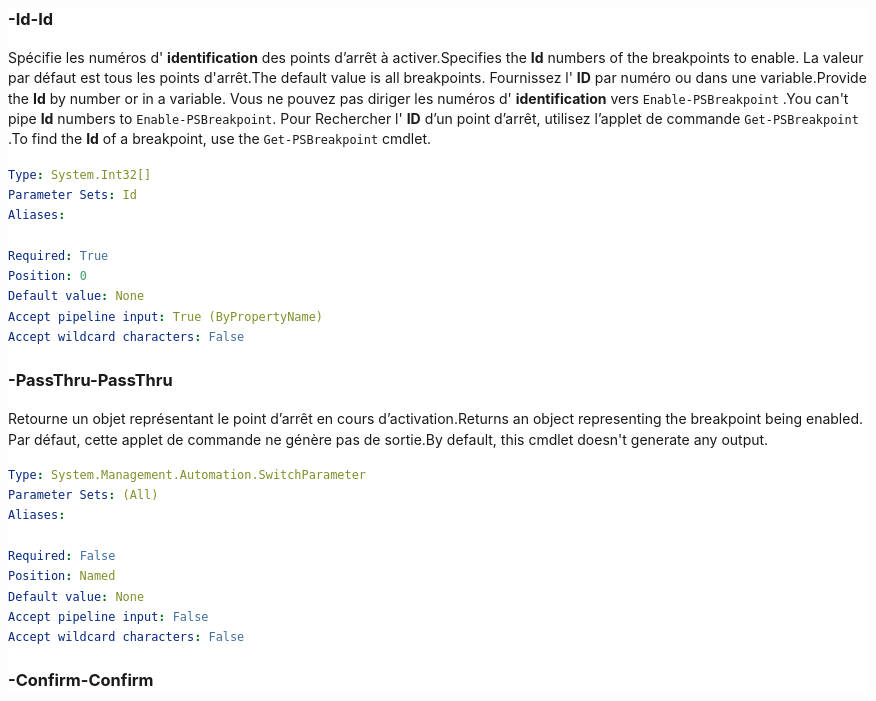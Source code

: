 ### <span data-ttu-id="7f5ea-138">-Id</span><span class="sxs-lookup"><span data-stu-id="7f5ea-138">-Id</span></span>

<span data-ttu-id="7f5ea-139">Spécifie les numéros d' **identification** des points d’arrêt à activer.</span><span class="sxs-lookup"><span data-stu-id="7f5ea-139">Specifies the **Id** numbers of the breakpoints to enable.</span></span> <span data-ttu-id="7f5ea-140">La valeur par défaut est tous les points d'arrêt.</span><span class="sxs-lookup"><span data-stu-id="7f5ea-140">The default value is all breakpoints.</span></span>
<span data-ttu-id="7f5ea-141">Fournissez l' **ID** par numéro ou dans une variable.</span><span class="sxs-lookup"><span data-stu-id="7f5ea-141">Provide the **Id** by number or in a variable.</span></span> <span data-ttu-id="7f5ea-142">Vous ne pouvez pas diriger les numéros d' **identification** vers `Enable-PSBreakpoint` .</span><span class="sxs-lookup"><span data-stu-id="7f5ea-142">You can't pipe **Id** numbers to `Enable-PSBreakpoint`.</span></span> <span data-ttu-id="7f5ea-143">Pour Rechercher l' **ID** d’un point d’arrêt, utilisez l’applet de commande `Get-PSBreakpoint` .</span><span class="sxs-lookup"><span data-stu-id="7f5ea-143">To find the **Id** of a breakpoint, use the `Get-PSBreakpoint` cmdlet.</span></span>

```yaml
Type: System.Int32[]
Parameter Sets: Id
Aliases:

Required: True
Position: 0
Default value: None
Accept pipeline input: True (ByPropertyName)
Accept wildcard characters: False
```

### <span data-ttu-id="7f5ea-144">-PassThru</span><span class="sxs-lookup"><span data-stu-id="7f5ea-144">-PassThru</span></span>

<span data-ttu-id="7f5ea-145">Retourne un objet représentant le point d’arrêt en cours d’activation.</span><span class="sxs-lookup"><span data-stu-id="7f5ea-145">Returns an object representing the breakpoint being enabled.</span></span> <span data-ttu-id="7f5ea-146">Par défaut, cette applet de commande ne génère pas de sortie.</span><span class="sxs-lookup"><span data-stu-id="7f5ea-146">By default, this cmdlet doesn't generate any output.</span></span>

```yaml
Type: System.Management.Automation.SwitchParameter
Parameter Sets: (All)
Aliases:

Required: False
Position: Named
Default value: None
Accept pipeline input: False
Accept wildcard characters: False
```

### <span data-ttu-id="7f5ea-147">-Confirm</span><span class="sxs-lookup"><span data-stu-id="7f5ea-147">-Confirm</span></span>
